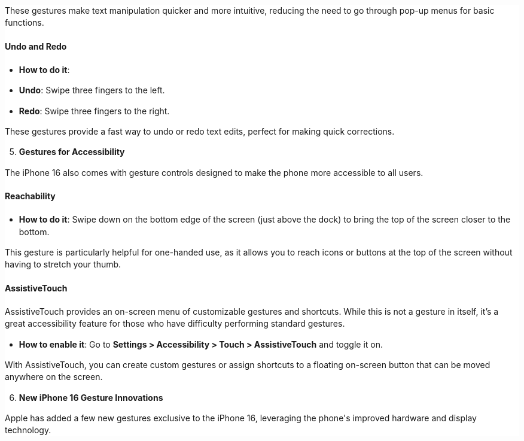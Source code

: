 These gestures make text manipulation quicker and more intuitive, reducing the need to go through pop-up menus for basic functions.


#### **Undo and Redo**


* **How to do it**:

* **Undo**: Swipe three fingers to the left.

* **Redo**: Swipe three fingers to the right.




These gestures provide a fast way to undo or redo text edits, perfect for making quick corrections.



5. **Gestures for Accessibility**



The iPhone 16 also comes with gesture controls designed to make the phone more accessible to all users.


#### **Reachability**


* **How to do it**: Swipe down on the bottom edge of the screen (just above the dock) to bring the top of the screen closer to the bottom.




This gesture is particularly helpful for one-handed use, as it allows you to reach icons or buttons at the top of the screen without having to stretch your thumb.


#### **AssistiveTouch**



AssistiveTouch provides an on-screen menu of customizable gestures and shortcuts. While this is not a gesture in itself, it’s a great accessibility feature for those who have difficulty performing standard gestures.


* **How to enable it**: Go to **Settings &gt; Accessibility &gt; Touch &gt; AssistiveTouch** and toggle it on.




With AssistiveTouch, you can create custom gestures or assign shortcuts to a floating on-screen button that can be moved anywhere on the screen.



6. **New iPhone 16 Gesture Innovations**



Apple has added a few new gestures exclusive to the iPhone 16, leveraging the phone's improved hardware and display technology.

